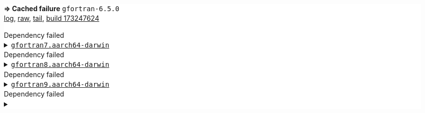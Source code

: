 <b>=> Cached failure</b> <tt>gfortran-6.5.0</tt> <br /> <a href='https://hydra.nixos.org/build/173594787/nixlog/1'>log</a>, <a href='https://hydra.nixos.org/build/173594787/nixlog/1/raw'>raw</a>, <a href='https://hydra.nixos.org/build/173594787/nixlog/1/tail'>tail</a>, <a href='https://hydra.nixos.org/build/173247624'>build 173247624</a>
</li>
</ul>
</details>
</td>
<td>Dependency failed</td>
</tr>
<tr>
<td>
<details><summary>
<tt><a href='https://hydra.nixos.org/build/173596227'>gfortran7.aarch64-darwin</a></tt>
</summary></details>
</td>
<td>Dependency failed</td>
</tr>
<tr>
<td>
<details><summary>
<tt><a href='https://hydra.nixos.org/build/173589993'>gfortran8.aarch64-darwin</a></tt>
</summary></details>
</td>
<td>Dependency failed</td>
</tr>
<tr>
<td>
<details><summary>
<tt><a href='https://hydra.nixos.org/build/173590288'>gfortran9.aarch64-darwin</a></tt>
</summary></details>
</td>
<td>Dependency failed</td>
</tr>
<tr>
<td>
<details><summary>